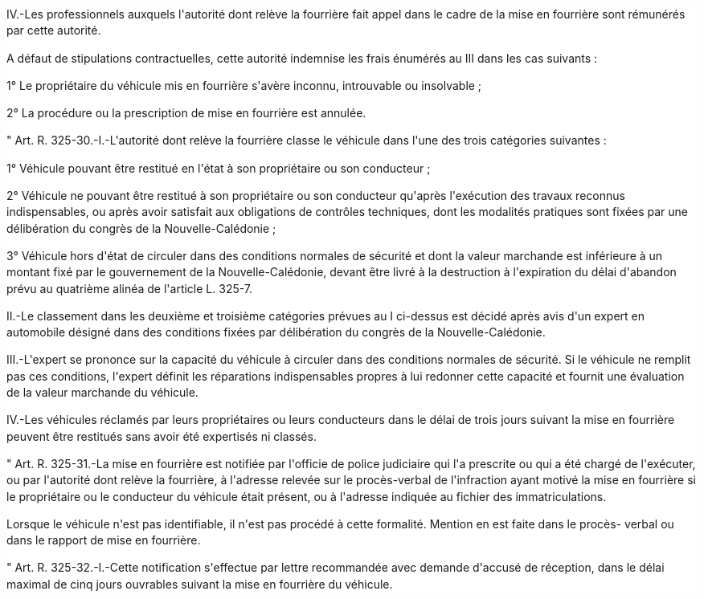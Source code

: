 IV.-Les professionnels auxquels l'autorité dont relève la fourrière fait appel dans le cadre de la mise en fourrière sont
rémunérés par cette autorité. 

A défaut de stipulations contractuelles, cette autorité indemnise les frais énumérés au III dans les cas suivants : 

1° Le propriétaire du véhicule mis en fourrière s'avère inconnu, introuvable ou insolvable ; 

2° La procédure ou la prescription de mise en fourrière est annulée. 

" Art. R. 325-30.-I.-L'autorité dont relève la fourrière classe le véhicule dans l'une des trois catégories suivantes : 

1° Véhicule pouvant être restitué en l'état à son propriétaire ou son conducteur ; 

2° Véhicule ne pouvant être restitué à son propriétaire ou son conducteur qu'après l'exécution des travaux reconnus
indispensables, ou après avoir satisfait aux obligations de contrôles techniques, dont les modalités pratiques sont fixées
par une délibération du congrès de la Nouvelle-Calédonie ; 

3° Véhicule hors d'état de circuler dans des conditions normales de sécurité et dont la valeur marchande est inférieure à un
montant fixé par le gouvernement de la Nouvelle-Calédonie, devant être livré à la destruction à l'expiration du délai
d'abandon prévu au quatrième alinéa de l'article L. 325-7. 

II.-Le classement dans les deuxième et troisième catégories prévues au I ci-dessus est décidé après avis d'un expert en
automobile désigné dans des conditions fixées par délibération du congrès de la Nouvelle-Calédonie. 

III.-L'expert se prononce sur la capacité du véhicule à circuler dans des conditions normales de sécurité. Si le véhicule ne
remplit pas ces conditions, l'expert définit les réparations indispensables propres à lui redonner cette capacité et fournit
une évaluation de la valeur marchande du véhicule. 

IV.-Les véhicules réclamés par leurs propriétaires ou leurs conducteurs dans le délai de trois jours suivant la mise en
fourrière peuvent être restitués sans avoir été expertisés ni classés. 

" Art. R. 325-31.-La mise en fourrière est notifiée par l'officie de police judiciaire qui l'a prescrite ou qui a été chargé
de l'exécuter, ou par l'autorité dont relève la fourrière, à l'adresse relevée sur le procès-verbal de l'infraction ayant
motivé la mise en fourrière si le propriétaire ou le conducteur du véhicule était présent, ou à l'adresse indiquée au fichier
des immatriculations. 

Lorsque le véhicule n'est pas identifiable, il n'est pas procédé à cette formalité. Mention en est faite dans le procès-
verbal ou dans le rapport de mise en fourrière. 

" Art. R. 325-32.-I.-Cette notification s'effectue par lettre recommandée avec demande d'accusé de réception, dans le délai
maximal de cinq jours ouvrables suivant la mise en fourrière du véhicule. 
